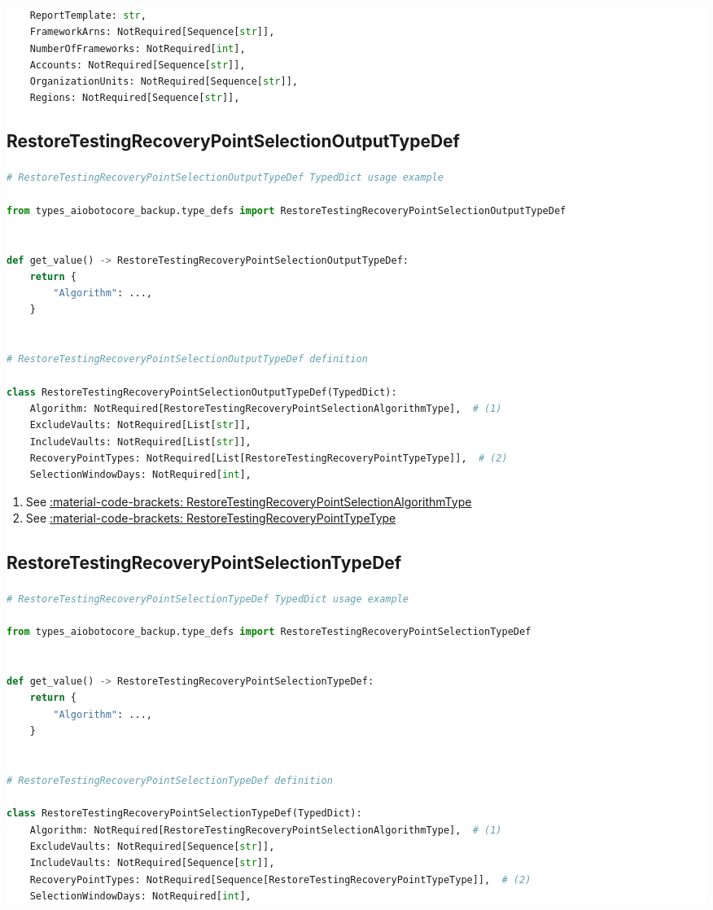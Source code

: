 ```python
    ReportTemplate: str,
    FrameworkArns: NotRequired[Sequence[str]],
    NumberOfFrameworks: NotRequired[int],
    Accounts: NotRequired[Sequence[str]],
    OrganizationUnits: NotRequired[Sequence[str]],
    Regions: NotRequired[Sequence[str]],
```

## RestoreTestingRecoveryPointSelectionOutputTypeDef

```python
# RestoreTestingRecoveryPointSelectionOutputTypeDef TypedDict usage example

from types_aiobotocore_backup.type_defs import RestoreTestingRecoveryPointSelectionOutputTypeDef


def get_value() -> RestoreTestingRecoveryPointSelectionOutputTypeDef:
    return {
        "Algorithm": ...,
    }


# RestoreTestingRecoveryPointSelectionOutputTypeDef definition

class RestoreTestingRecoveryPointSelectionOutputTypeDef(TypedDict):
    Algorithm: NotRequired[RestoreTestingRecoveryPointSelectionAlgorithmType],  # (1)
    ExcludeVaults: NotRequired[List[str]],
    IncludeVaults: NotRequired[List[str]],
    RecoveryPointTypes: NotRequired[List[RestoreTestingRecoveryPointTypeType]],  # (2)
    SelectionWindowDays: NotRequired[int],
```

1. See [:material-code-brackets: RestoreTestingRecoveryPointSelectionAlgorithmType](./literals.md#restoretestingrecoverypointselectionalgorithmtype) 
2. See [:material-code-brackets: RestoreTestingRecoveryPointTypeType](./literals.md#restoretestingrecoverypointtypetype) 
## RestoreTestingRecoveryPointSelectionTypeDef

```python
# RestoreTestingRecoveryPointSelectionTypeDef TypedDict usage example

from types_aiobotocore_backup.type_defs import RestoreTestingRecoveryPointSelectionTypeDef


def get_value() -> RestoreTestingRecoveryPointSelectionTypeDef:
    return {
        "Algorithm": ...,
    }


# RestoreTestingRecoveryPointSelectionTypeDef definition

class RestoreTestingRecoveryPointSelectionTypeDef(TypedDict):
    Algorithm: NotRequired[RestoreTestingRecoveryPointSelectionAlgorithmType],  # (1)
    ExcludeVaults: NotRequired[Sequence[str]],
    IncludeVaults: NotRequired[Sequence[str]],
    RecoveryPointTypes: NotRequired[Sequence[RestoreTestingRecoveryPointTypeType]],  # (2)
    SelectionWindowDays: NotRequired[int],
```
